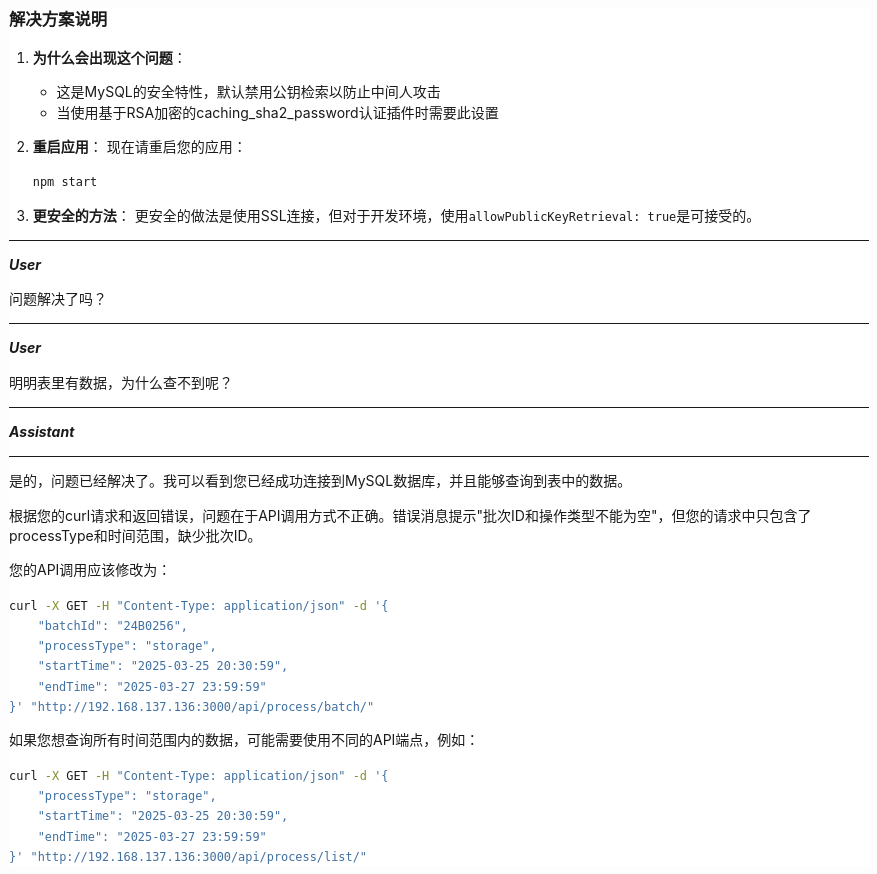 ### 解决方案说明

1. **为什么会出现这个问题**：
   - 这是MySQL的安全特性，默认禁用公钥检索以防止中间人攻击
   - 当使用基于RSA加密的caching_sha2_password认证插件时需要此设置

2. **重启应用**：
   现在请重启您的应用：
   ```bash
   npm start
   ```

3. **更安全的方法**：
   更安全的做法是使用SSL连接，但对于开发环境，使用`allowPublicKeyRetrieval: true`是可接受的。

---

_**User**_

问题解决了吗？

---

_**User**_

明明表里有数据，为什么查不到呢？

---

_**Assistant**_



---

是的，问题已经解决了。我可以看到您已经成功连接到MySQL数据库，并且能够查询到表中的数据。

根据您的curl请求和返回错误，问题在于API调用方式不正确。错误消息提示"批次ID和操作类型不能为空"，但您的请求中只包含了processType和时间范围，缺少批次ID。

您的API调用应该修改为：

```bash
curl -X GET -H "Content-Type: application/json" -d '{
    "batchId": "24B0256",
    "processType": "storage",
    "startTime": "2025-03-25 20:30:59",
    "endTime": "2025-03-27 23:59:59"
}' "http://192.168.137.136:3000/api/process/batch/"
```

如果您想查询所有时间范围内的数据，可能需要使用不同的API端点，例如：

```bash
curl -X GET -H "Content-Type: application/json" -d '{
    "processType": "storage",
    "startTime": "2025-03-25 20:30:59",
    "endTime": "2025-03-27 23:59:59"
}' "http://192.168.137.136:3000/api/process/list/"
```
